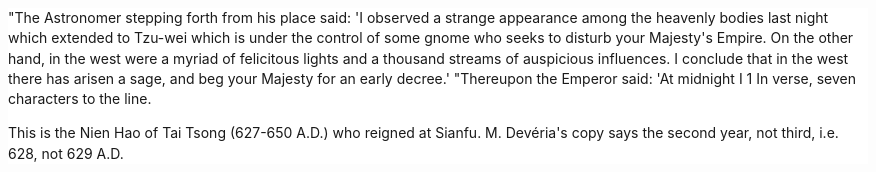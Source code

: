 "The Astronomer stepping forth from his place said: 'I observed a strange appearance among the heavenly bodies last night which extended to Tzu-wei which is under the control of some gnome who seeks to disturb your Majesty's Empire. On the other hand, in the west were a myriad of felicitous lights and a thousand streams of auspicious influences. I conclude that in the west there has arisen a sage, and beg your Majesty for an early decree.' "Thereupon the Emperor said: 'At midnight I 1 In verse, seven characters to the line.

This is the Nien Hao of Tai Tsong (627-650 A.D.) who reigned at Sianfu. M. Devéria's copy says the second year, not third, i.e. 628, not 629 A.D.

